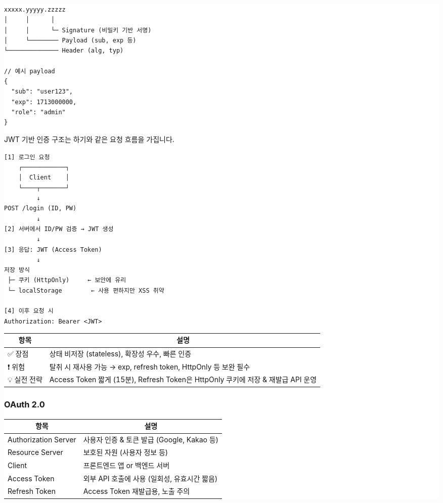 ```
xxxxx.yyyyy.zzzzz
│     │      │
│     │      └─ Signature (비밀키 기반 서명)
│     └──────── Payload (sub, exp 등)
└────────────── Header (alg, typ)

// 예시 payload
{
  "sub": "user123",
  "exp": 1713000000,
  "role": "admin"
}
```


JWT 기반 인증 구조는 하기와 같은 요청 흐름을 가집니다.

```
[1] 로그인 요청
    ┌────────────┐
    │  Client    │
    └────┬───────┘
         ↓
POST /login (ID, PW)
         ↓
[2] 서버에서 ID/PW 검증 → JWT 생성
         ↓
[3] 응답: JWT (Access Token)
         ↓
저장 방식
 ├─ 쿠키 (HttpOnly)     ← 보안에 유리
 └─ localStorage        ← 사용 편하지만 XSS 취약

[4] 이후 요청 시
Authorization: Bearer <JWT>
```

| 항목 |	설명 |
|---|---|
| ✅ 장점	| 상태 비저장 (stateless), 확장성 우수, 빠른 인증 |
| ❗ 위험 |	탈취 시 재사용 가능 → exp, refresh token, HttpOnly 등 보완 필수 |
| 💡 실전 전략	 | Access Token 짧게 (15분), Refresh Token은 HttpOnly 쿠키에 저장 & 재발급 API 운영 |


### OAuth 2.0 

| 항목	| 설명 |
|---|---|
| Authorization Server	| 사용자 인증 & 토큰 발급 (Google, Kakao 등) |
| Resource Server |	보호된 자원 (사용자 정보 등) |
| Client	| 프론트엔드 앱 or 백엔드 서버 |
| Access Token	| 외부 API 호출에 사용 (일회성, 유효시간 짧음) |
| Refresh Token |	Access Token 재발급용, 노출 주의 |
